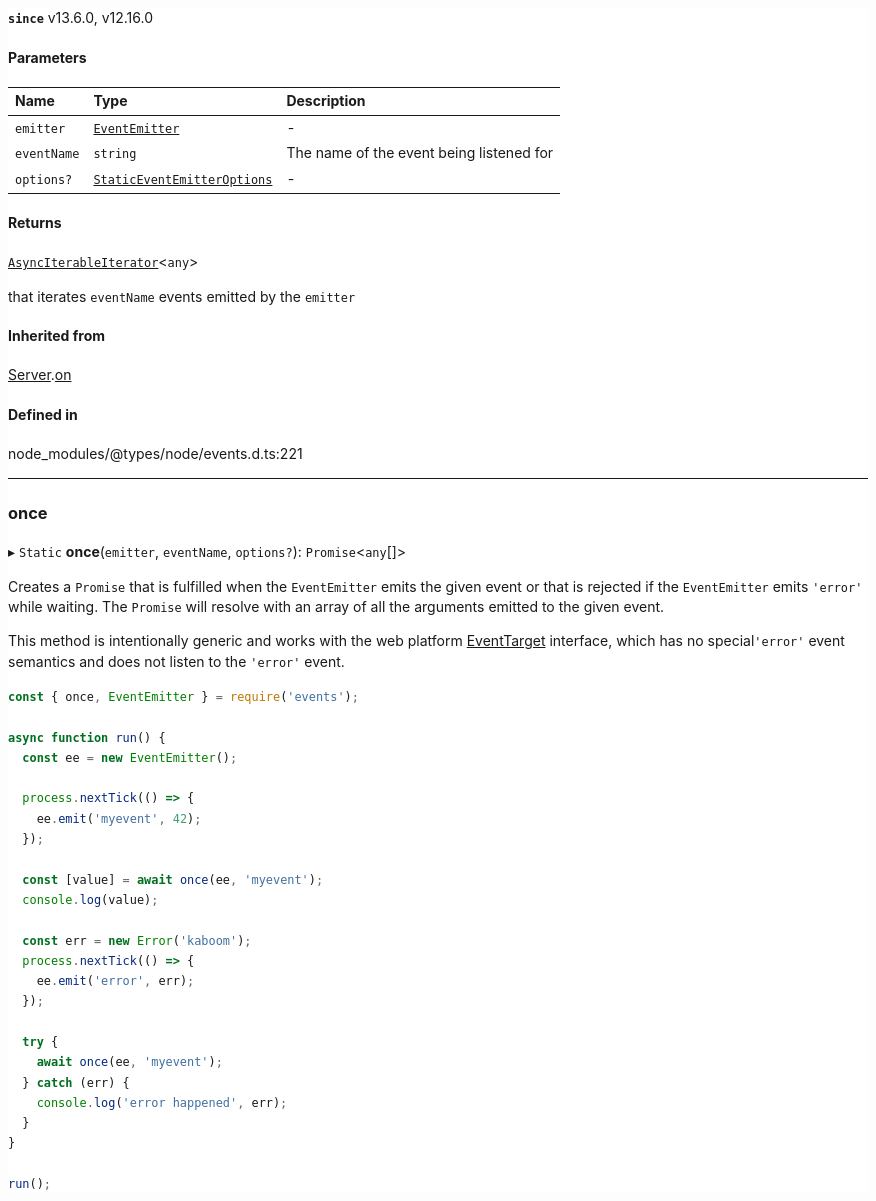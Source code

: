 **`since`** v13.6.0, v12.16.0

#### Parameters

| Name | Type | Description |
| :------ | :------ | :------ |
| `emitter` | [`EventEmitter`](../interfaces/internal_.EventEmitter-2.md) | - |
| `eventName` | `string` | The name of the event being listened for |
| `options?` | [`StaticEventEmitterOptions`](../interfaces/internal_.StaticEventEmitterOptions.md) | - |

#### Returns

[`AsyncIterableIterator`](../interfaces/internal_.AsyncIterableIterator.md)<`any`\>

that iterates `eventName` events emitted by the `emitter`

#### Inherited from

[Server](internal_.Server-1.md).[on](internal_.Server-1.md#on-1)

#### Defined in

node_modules/@types/node/events.d.ts:221

___

### once

▸ `Static` **once**(`emitter`, `eventName`, `options?`): `Promise`<`any`[]\>

Creates a `Promise` that is fulfilled when the `EventEmitter` emits the given
event or that is rejected if the `EventEmitter` emits `'error'` while waiting.
The `Promise` will resolve with an array of all the arguments emitted to the
given event.

This method is intentionally generic and works with the web platform [EventTarget](https://dom.spec.whatwg.org/#interface-eventtarget) interface, which has no special`'error'` event
semantics and does not listen to the `'error'` event.

```js
const { once, EventEmitter } = require('events');

async function run() {
  const ee = new EventEmitter();

  process.nextTick(() => {
    ee.emit('myevent', 42);
  });

  const [value] = await once(ee, 'myevent');
  console.log(value);

  const err = new Error('kaboom');
  process.nextTick(() => {
    ee.emit('error', err);
  });

  try {
    await once(ee, 'myevent');
  } catch (err) {
    console.log('error happened', err);
  }
}

run();
```
